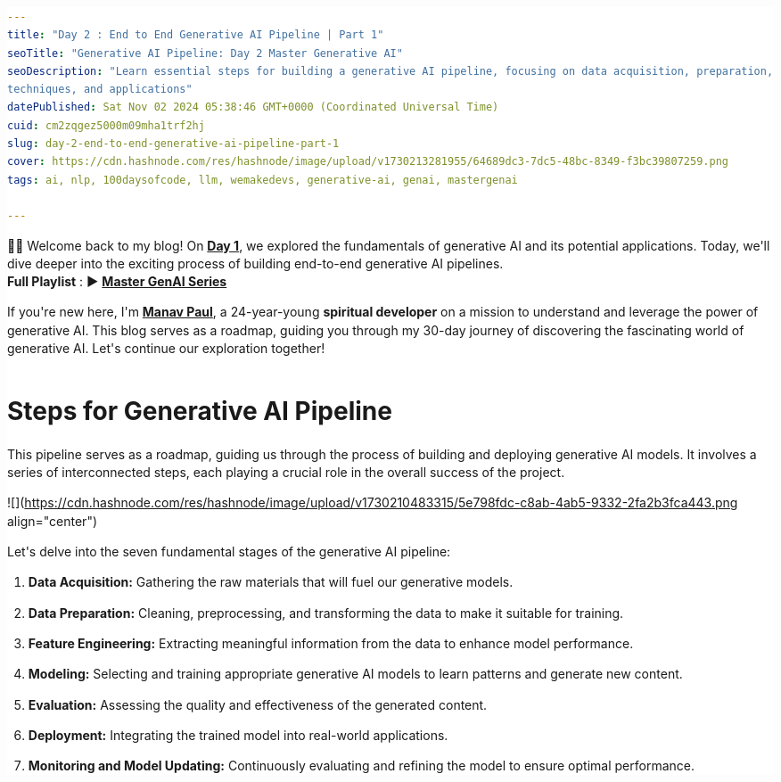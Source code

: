 ```yaml
---
title: "Day 2 : End to End Generative AI Pipeline | Part 1"
seoTitle: "Generative AI Pipeline: Day 2 Master Generative AI"
seoDescription: "Learn essential steps for building a generative AI pipeline, focusing on data acquisition, preparation, techniques, and applications"
datePublished: Sat Nov 02 2024 05:38:46 GMT+0000 (Coordinated Universal Time)
cuid: cm2zqgez5000m09mha1trf2hj
slug: day-2-end-to-end-generative-ai-pipeline-part-1
cover: https://cdn.hashnode.com/res/hashnode/image/upload/v1730213281955/64689dc3-7dc5-48bc-8349-f3bc39807259.png
tags: ai, nlp, 100daysofcode, llm, wemakedevs, generative-ai, genai, mastergenai

---
```


👋🏻 Welcome back to my blog! On [**Day 1**](https://manavpaul.hashnode.dev/day-1-introduction-to-generative-ai), we explored the fundamentals of generative AI and its potential applications. Today, we'll dive deeper into the exciting process of building end-to-end generative AI pipelines.  
**Full Playlist** : **▶** [**Master GenAI Series**](https://manavpaul.hashnode.dev/series/generative-ai)

If you're new here, I'm [**Manav Paul**](https://linktr.ee/themanavpaul), a 24-year-young **spiritual developer** on a mission to understand and leverage the power of generative AI. This blog serves as a roadmap, guiding you through my 30-day journey of discovering the fascinating world of generative AI. Let's continue our exploration together!

# Steps for Generative AI Pipeline

This pipeline serves as a roadmap, guiding us through the process of building and deploying generative AI models. It involves a series of interconnected steps, each playing a crucial role in the overall success of the project.

![](https://cdn.hashnode.com/res/hashnode/image/upload/v1730210483315/5e798fdc-c8ab-4ab5-9332-2fa2b3fca443.png align="center")

Let's delve into the seven fundamental stages of the generative AI pipeline:

1. **Data Acquisition:** Gathering the raw materials that will fuel our generative models.
    
2. **Data Preparation:** Cleaning, preprocessing, and transforming the data to make it suitable for training.
    
3. **Feature Engineering:** Extracting meaningful information from the data to enhance model performance.
    
4. **Modeling:** Selecting and training appropriate generative AI models to learn patterns and generate new content.
    
5. **Evaluation:** Assessing the quality and effectiveness of the generated content.
    
6. **Deployment:** Integrating the trained model into real-world applications.
    
7. **Monitoring and Model Updating:** Continuously evaluating and refining the model to ensure optimal performance.
    